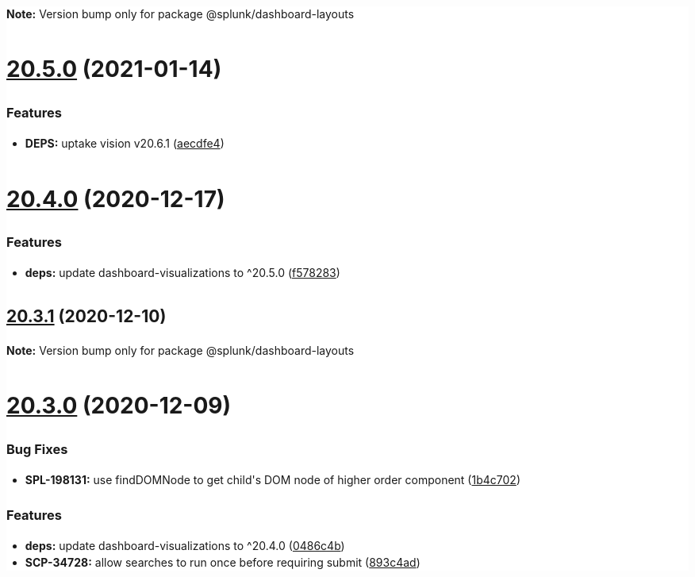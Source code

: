 **Note:** Version bump only for package @splunk/dashboard-layouts

<a name="20.5.0"></a>
# [20.5.0](https://cd.splunkdev.com/devplat/dashboard-framework/compare/v20.4.0...v20.5.0) (2021-01-14)


### Features

* **DEPS:** uptake vision v20.6.1 ([aecdfe4](https://cd.splunkdev.com/devplat/dashboard-framework/commits/aecdfe4))




<a name="20.4.0"></a>
# [20.4.0](https://cd.splunkdev.com/devplat/dashboard-framework/compare/v20.3.1...v20.4.0) (2020-12-17)


### Features

* **deps:** update dashboard-visualizations to ^20.5.0 ([f578283](https://cd.splunkdev.com/devplat/dashboard-framework/commits/f578283))




<a name="20.3.1"></a>
## [20.3.1](https://cd.splunkdev.com/devplat/dashboard-framework/compare/v20.3.0...v20.3.1) (2020-12-10)




**Note:** Version bump only for package @splunk/dashboard-layouts

<a name="20.3.0"></a>
# [20.3.0](https://cd.splunkdev.com/devplat/dashboard-framework/compare/v20.2.0...v20.3.0) (2020-12-09)


### Bug Fixes

* **SPL-198131:** use findDOMNode to get child's DOM node of higher order component ([1b4c702](https://cd.splunkdev.com/devplat/dashboard-framework/commits/1b4c702))


### Features

* **deps:** update dashboard-visualizations to ^20.4.0 ([0486c4b](https://cd.splunkdev.com/devplat/dashboard-framework/commits/0486c4b))
* **SCP-34728:** allow searches to run once before requiring submit ([893c4ad](https://cd.splunkdev.com/devplat/dashboard-framework/commits/893c4ad))
